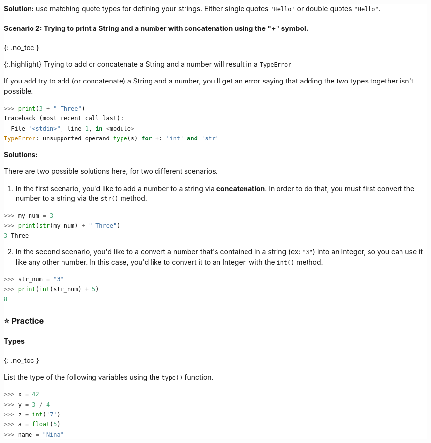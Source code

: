 **Solution:** use matching quote types for defining your strings. Either single quotes `'Hello'` or double quotes `"Hello"`.

#### Scenario 2: Trying to print a String and a number with concatenation using the "+" symbol.
{: .no_toc }

{:.highlight}
Trying to add or concatenate a String and a number will result in a `TypeError`


If you add try to add (or concatenate) a String and a number, you'll get an error saying that adding the two types together isn't possible.

```python
>>> print(3 + " Three")
Traceback (most recent call last):
  File "<stdin>", line 1, in <module>
TypeError: unsupported operand type(s) for +: 'int' and 'str'
```

**Solutions:**

There are two possible solutions here, for two different scenarios.

1. In the first scenario, you'd like to add a number to a string via **concatenation**. In order to do that, you must first convert the number to a string via the `str()` method.

```python
>>> my_num = 3
>>> print(str(my_num) + " Three")
3 Three
```

2. In the second scenario, you'd like to a convert a number that's contained in a string (ex: `"3"`) into an Integer, so you can use it like any other number. In this case, you'd like to convert it to an Integer, with the `int()` method.

```python
>>> str_num = "3"
>>> print(int(str_num) + 5)
8
```

### ⭐️ Practice

#### Types
{: .no_toc }

<html>
<div class="task" markdown="block">

List the type of the following variables using the `type()` function.

```python
>>> x = 42
>>> y = 3 / 4
>>> z = int('7')
>>> a = float(5)
>>> name = "Nina"
```
